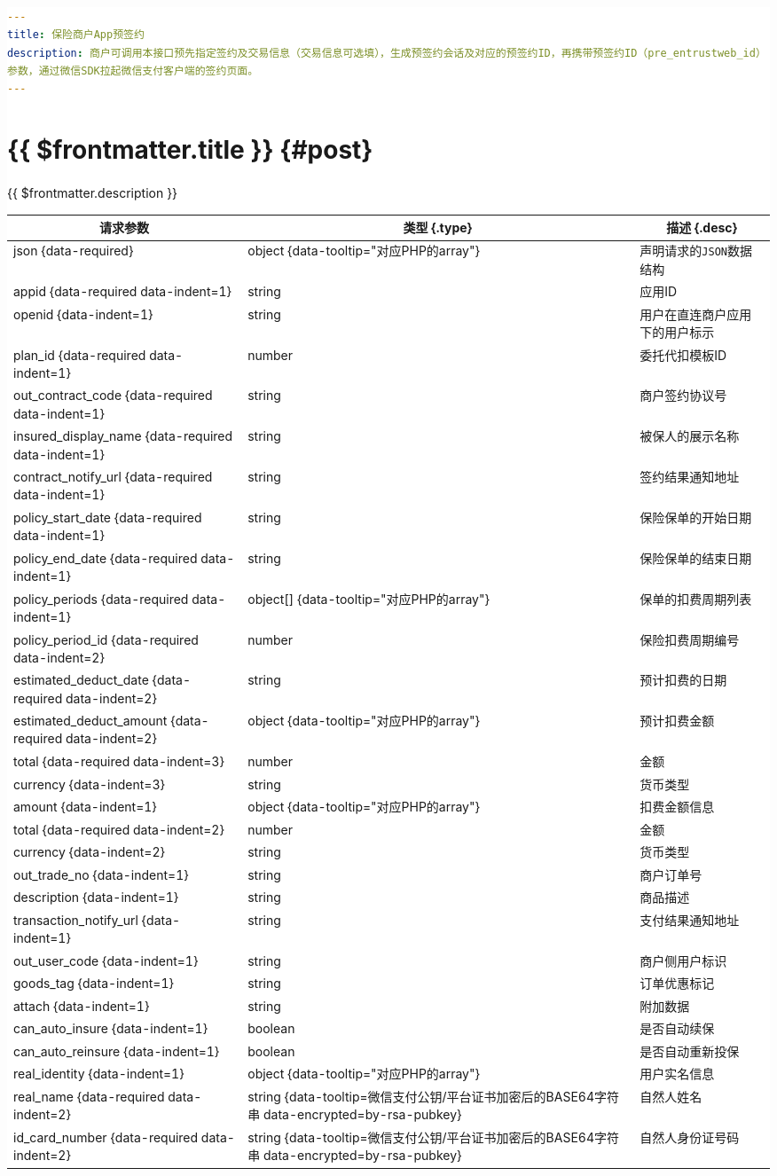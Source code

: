 ```yaml
---
title: 保险商户App预签约
description: 商户可调用本接口预先指定签约及交易信息（交易信息可选填），生成预签约会话及对应的预签约ID，再携带预签约ID（pre_entrustweb_id）参数，通过微信SDK拉起微信支付客户端的签约页面。
---
```


# {{ $frontmatter.title }} {#post}

{{ $frontmatter.description }}

| 请求参数 | 类型 {.type} | 描述 {.desc}
| --- | --- | ---
| json {data-required} | object {data-tooltip="对应PHP的array"} | 声明请求的`JSON`数据结构
| appid {data-required data-indent=1} | string | 应用ID
| openid {data-indent=1} | string | 用户在直连商户应用下的用户标示
| plan_id {data-required data-indent=1} | number | 委托代扣模板ID
| out_contract_code {data-required data-indent=1} | string | 商户签约协议号
| insured_display_name {data-required data-indent=1} | string | 被保人的展示名称
| contract_notify_url {data-required data-indent=1} | string | 签约结果通知地址
| policy_start_date {data-required data-indent=1} | string | 保险保单的开始日期
| policy_end_date {data-required data-indent=1} | string | 保险保单的结束日期
| policy_periods {data-required data-indent=1} | object[] {data-tooltip="对应PHP的array"} | 保单的扣费周期列表
| policy_period_id {data-required data-indent=2} | number | 保险扣费周期编号
| estimated_deduct_date {data-required data-indent=2} | string | 预计扣费的日期
| estimated_deduct_amount {data-required data-indent=2} | object {data-tooltip="对应PHP的array"} | 预计扣费金额
| total {data-required data-indent=3} | number | 金额
| currency {data-indent=3} | string | 货币类型
| amount {data-indent=1} | object {data-tooltip="对应PHP的array"} | 扣费金额信息
| total {data-required data-indent=2} | number | 金额
| currency {data-indent=2} | string | 货币类型
| out_trade_no {data-indent=1} | string | 商户订单号
| description {data-indent=1} | string | 商品描述
| transaction_notify_url {data-indent=1} | string | 支付结果通知地址
| out_user_code {data-indent=1} | string | 商户侧用户标识
| goods_tag {data-indent=1} | string | 订单优惠标记
| attach {data-indent=1} | string | 附加数据
| can_auto_insure {data-indent=1} | boolean | 是否自动续保
| can_auto_reinsure {data-indent=1} | boolean | 是否自动重新投保
| real_identity {data-indent=1} | object {data-tooltip="对应PHP的array"} | 用户实名信息
| real_name {data-required data-indent=2} | string {data-tooltip=微信支付公钥/平台证书加密后的BASE64字符串 data-encrypted=by-rsa-pubkey} | 自然人姓名
| id_card_number {data-required data-indent=2} | string {data-tooltip=微信支付公钥/平台证书加密后的BASE64字符串 data-encrypted=by-rsa-pubkey} | 自然人身份证号码